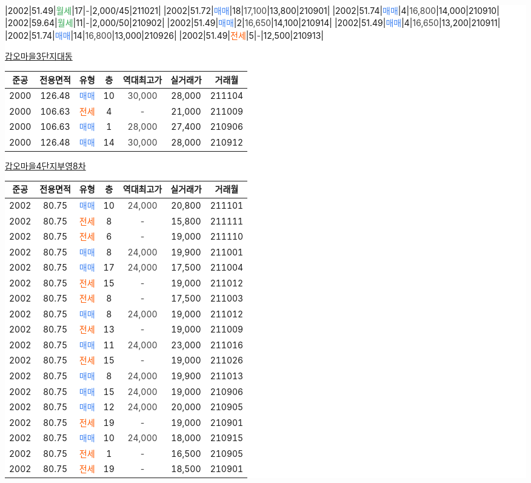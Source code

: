 |2002|51.49|<span style="color:#34a853">월세</span>|17|<span style="color:#444444">-</span>|2,000/45|211021|
|2002|51.72|<span style="color:#4285f3">매매</span>|18|<span style="color:#444444">17,100</span>|13,800|210901|
|2002|51.74|<span style="color:#4285f3">매매</span>|4|<span style="color:#444444">16,800</span>|14,000|210910|
|2002|59.64|<span style="color:#34a853">월세</span>|11|<span style="color:#444444">-</span>|2,000/50|210902|
|2002|51.49|<span style="color:#4285f3">매매</span>|2|<span style="color:#444444">16,650</span>|14,100|210914|
|2002|51.49|<span style="color:#4285f3">매매</span>|4|<span style="color:#444444">16,650</span>|13,200|210911|
|2002|51.74|<span style="color:#4285f3">매매</span>|14|<span style="color:#444444">16,800</span>|13,000|210926|
|2002|51.49|<span style="color:#ff5a00">전세</span>|5|<span style="color:#444444">-</span>|12,500|210913|

[갑오마을3단지대동](https://search.naver.com/search.naver?query=%EA%B2%BD%EC%83%81%EB%82%A8%EB%8F%84+%EA%B9%80%ED%95%B4%EC%8B%9C+%EB%8C%80%EC%B2%AD%EB%8F%99+%EA%B0%91%EC%98%A4%EB%A7%88%EC%9D%843%EB%8B%A8%EC%A7%80%EB%8C%80%EB%8F%99)

|준공|전용면적|유형|층|역대최고가|실거래가|거래월|
|:---:|:---:|:---:|:---:|:---:|:---:|:---:|
|2000|126.48|<span style="color:#4285f3">매매</span>|10|<span style="color:#444444">30,000</span>|28,000|211104|
|2000|106.63|<span style="color:#ff5a00">전세</span>|4|<span style="color:#444444">-</span>|21,000|211009|
|2000|106.63|<span style="color:#4285f3">매매</span>|1|<span style="color:#444444">28,000</span>|27,400|210906|
|2000|126.48|<span style="color:#4285f3">매매</span>|14|<span style="color:#444444">30,000</span>|28,000|210912|

[갑오마을4단지부영8차](https://search.naver.com/search.naver?query=%EA%B2%BD%EC%83%81%EB%82%A8%EB%8F%84+%EA%B9%80%ED%95%B4%EC%8B%9C+%EB%8C%80%EC%B2%AD%EB%8F%99+%EA%B0%91%EC%98%A4%EB%A7%88%EC%9D%844%EB%8B%A8%EC%A7%80%EB%B6%80%EC%98%818%EC%B0%A8)

|준공|전용면적|유형|층|역대최고가|실거래가|거래월|
|:---:|:---:|:---:|:---:|:---:|:---:|:---:|
|2002|80.75|<span style="color:#4285f3">매매</span>|10|<span style="color:#444444">24,000</span>|20,800|211101|
|2002|80.75|<span style="color:#ff5a00">전세</span>|8|<span style="color:#444444">-</span>|15,800|211111|
|2002|80.75|<span style="color:#ff5a00">전세</span>|6|<span style="color:#444444">-</span>|19,000|211110|
|2002|80.75|<span style="color:#4285f3">매매</span>|8|<span style="color:#444444">24,000</span>|19,900|211001|
|2002|80.75|<span style="color:#4285f3">매매</span>|17|<span style="color:#444444">24,000</span>|17,500|211004|
|2002|80.75|<span style="color:#ff5a00">전세</span>|15|<span style="color:#444444">-</span>|19,000|211012|
|2002|80.75|<span style="color:#ff5a00">전세</span>|8|<span style="color:#444444">-</span>|17,500|211003|
|2002|80.75|<span style="color:#4285f3">매매</span>|8|<span style="color:#444444">24,000</span>|19,000|211012|
|2002|80.75|<span style="color:#ff5a00">전세</span>|13|<span style="color:#444444">-</span>|19,000|211009|
|2002|80.75|<span style="color:#4285f3">매매</span>|11|<span style="color:#444444">24,000</span>|23,000|211016|
|2002|80.75|<span style="color:#ff5a00">전세</span>|15|<span style="color:#444444">-</span>|19,000|211026|
|2002|80.75|<span style="color:#4285f3">매매</span>|8|<span style="color:#444444">24,000</span>|19,900|211013|
|2002|80.75|<span style="color:#4285f3">매매</span>|15|<span style="color:#444444">24,000</span>|19,000|210906|
|2002|80.75|<span style="color:#4285f3">매매</span>|12|<span style="color:#444444">24,000</span>|20,000|210905|
|2002|80.75|<span style="color:#ff5a00">전세</span>|19|<span style="color:#444444">-</span>|19,000|210901|
|2002|80.75|<span style="color:#4285f3">매매</span>|10|<span style="color:#444444">24,000</span>|18,000|210915|
|2002|80.75|<span style="color:#ff5a00">전세</span>|1|<span style="color:#444444">-</span>|16,500|210905|
|2002|80.75|<span style="color:#ff5a00">전세</span>|19|<span style="color:#444444">-</span>|18,500|210901|